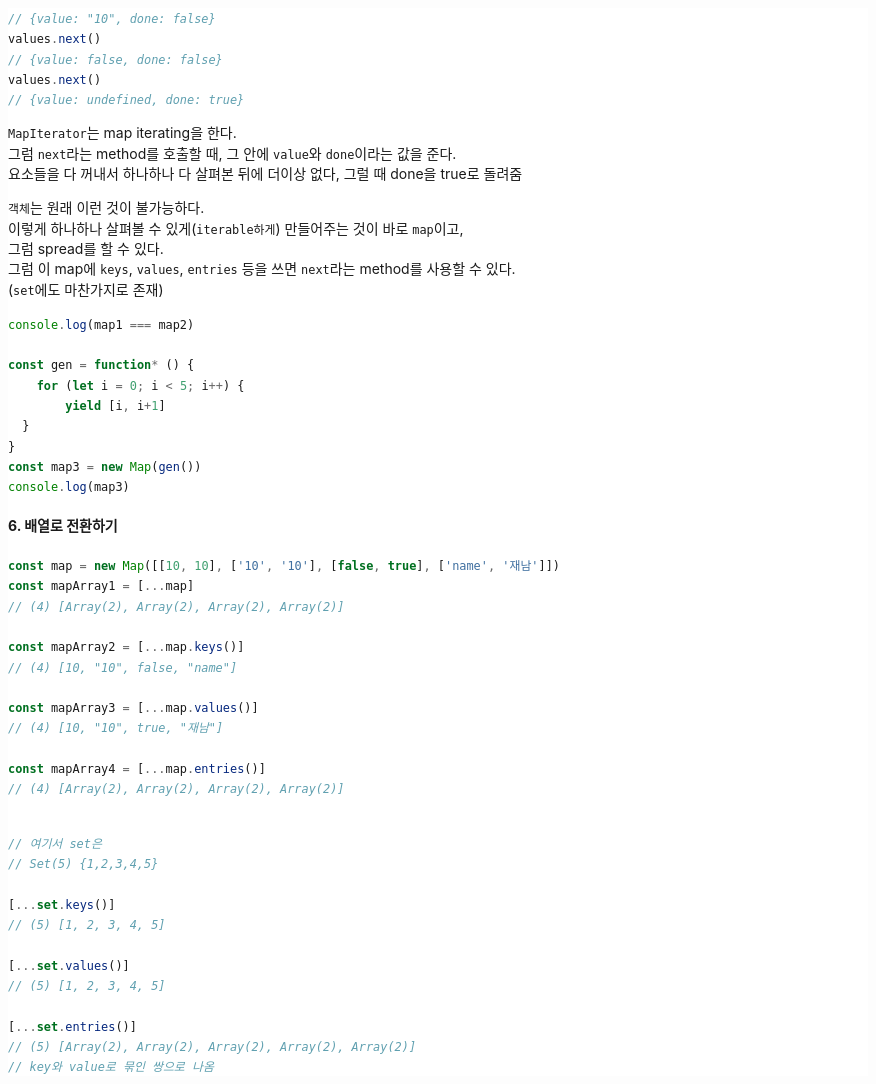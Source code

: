 ```js
// {value: "10", done: false}
values.next()
// {value: false, done: false}
values.next()
// {value: undefined, done: true}

```

`MapIterator`는 map iterating을 한다. <br/>
그럼 `next`라는 method를 호출할 때, 그 안에 `value`와 `done`이라는 값을 준다.<br/>
요소들을 다 꺼내서 하나하나 다 살펴본 뒤에 더이상 없다, 그럴 때 done을 true로 돌려줌<br/>


`객체`는 원래 이런 것이 불가능하다.<br/>
이렇게 하나하나 살펴볼 수 있게(`iterable하게`) 만들어주는 것이 바로 `map`이고,<br/>그럼 spread를 할 수 있다.<br/>
그럼 이 map에 `keys`, `values`, `entries` 등을 쓰면 `next`라는 method를 사용할 수 있다.<br/>
(`set`에도 마찬가지로 존재)


```js
console.log(map1 === map2)

const gen = function* () {
	for (let i = 0; i < 5; i++) {
		yield [i, i+1]
  }
}
const map3 = new Map(gen())
console.log(map3)
```

#### 6. 배열로 전환하기

```js
const map = new Map([[10, 10], ['10', '10'], [false, true], ['name', '재남']])
const mapArray1 = [...map]
// (4) [Array(2), Array(2), Array(2), Array(2)]

const mapArray2 = [...map.keys()]
// (4) [10, "10", false, "name"]

const mapArray3 = [...map.values()]
// (4) [10, "10", true, "재남"]

const mapArray4 = [...map.entries()]
// (4) [Array(2), Array(2), Array(2), Array(2)]

```

```js

// 여기서 set은
// Set(5) {1,2,3,4,5}

[...set.keys()]
// (5) [1, 2, 3, 4, 5]

[...set.values()]
// (5) [1, 2, 3, 4, 5]

[...set.entries()]
// (5) [Array(2), Array(2), Array(2), Array(2), Array(2)]
// key와 value로 묶인 쌍으로 나옴

```

